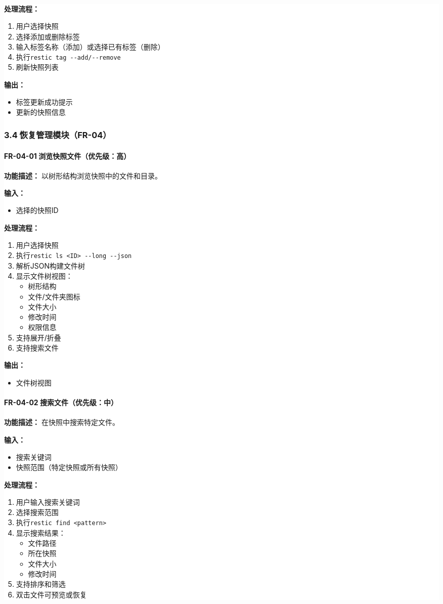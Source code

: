 **处理流程：**
1. 用户选择快照
2. 选择添加或删除标签
3. 输入标签名称（添加）或选择已有标签（删除）
4. 执行`restic tag --add/--remove`
5. 刷新快照列表

**输出：**
- 标签更新成功提示
- 更新的快照信息

### 3.4 恢复管理模块（FR-04）

#### FR-04-01 浏览快照文件（优先级：高）

**功能描述：**
以树形结构浏览快照中的文件和目录。

**输入：**
- 选择的快照ID

**处理流程：**
1. 用户选择快照
2. 执行`restic ls <ID> --long --json`
3. 解析JSON构建文件树
4. 显示文件树视图：
   - 树形结构
   - 文件/文件夹图标
   - 文件大小
   - 修改时间
   - 权限信息
5. 支持展开/折叠
6. 支持搜索文件

**输出：**
- 文件树视图

#### FR-04-02 搜索文件（优先级：中）

**功能描述：**
在快照中搜索特定文件。

**输入：**
- 搜索关键词
- 快照范围（特定快照或所有快照）

**处理流程：**
1. 用户输入搜索关键词
2. 选择搜索范围
3. 执行`restic find <pattern>`
4. 显示搜索结果：
   - 文件路径
   - 所在快照
   - 文件大小
   - 修改时间
5. 支持排序和筛选
6. 双击文件可预览或恢复
